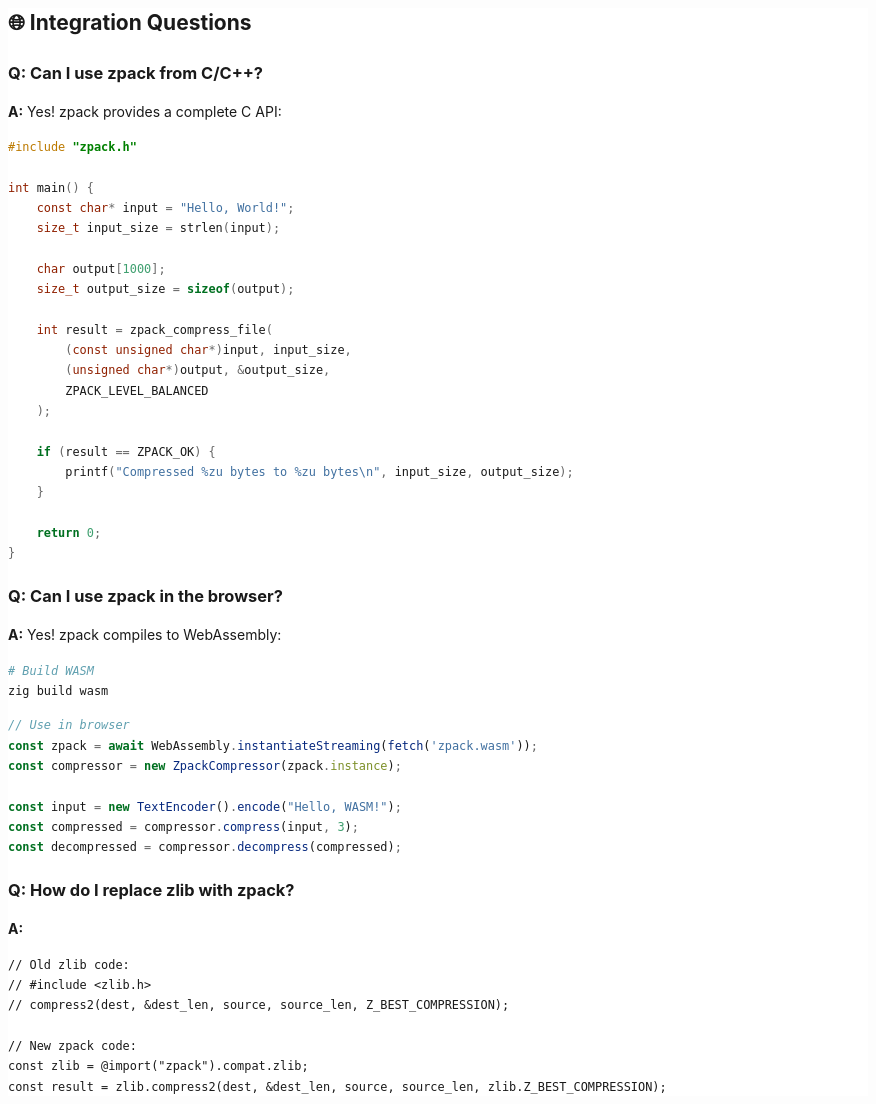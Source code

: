 ## 🌐 **Integration Questions**

### **Q: Can I use zpack from C/C++?**

**A:** Yes! zpack provides a complete C API:

```c
#include "zpack.h"

int main() {
    const char* input = "Hello, World!";
    size_t input_size = strlen(input);

    char output[1000];
    size_t output_size = sizeof(output);

    int result = zpack_compress_file(
        (const unsigned char*)input, input_size,
        (unsigned char*)output, &output_size,
        ZPACK_LEVEL_BALANCED
    );

    if (result == ZPACK_OK) {
        printf("Compressed %zu bytes to %zu bytes\n", input_size, output_size);
    }

    return 0;
}
```

### **Q: Can I use zpack in the browser?**

**A:** Yes! zpack compiles to WebAssembly:

```bash
# Build WASM
zig build wasm
```

```javascript
// Use in browser
const zpack = await WebAssembly.instantiateStreaming(fetch('zpack.wasm'));
const compressor = new ZpackCompressor(zpack.instance);

const input = new TextEncoder().encode("Hello, WASM!");
const compressed = compressor.compress(input, 3);
const decompressed = compressor.decompress(compressed);
```

### **Q: How do I replace zlib with zpack?**

**A:**
```zig
// Old zlib code:
// #include <zlib.h>
// compress2(dest, &dest_len, source, source_len, Z_BEST_COMPRESSION);

// New zpack code:
const zlib = @import("zpack").compat.zlib;
const result = zlib.compress2(dest, &dest_len, source, source_len, zlib.Z_BEST_COMPRESSION);
```
